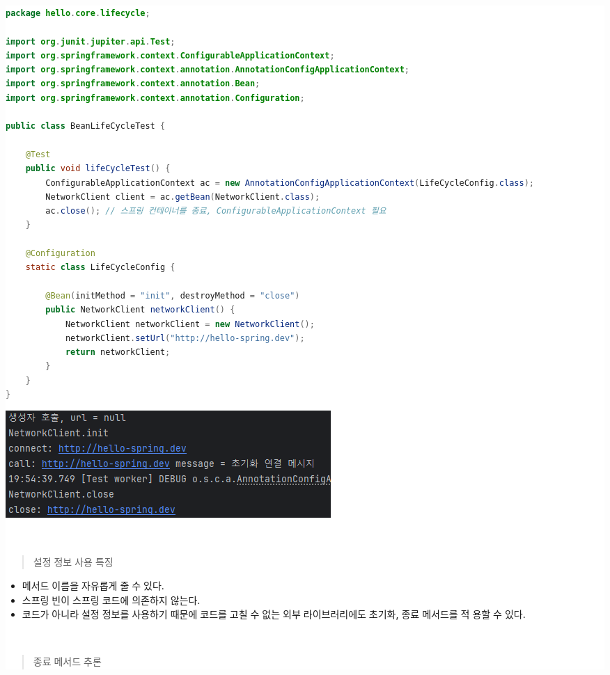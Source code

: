 ```java
package hello.core.lifecycle;

import org.junit.jupiter.api.Test;
import org.springframework.context.ConfigurableApplicationContext;
import org.springframework.context.annotation.AnnotationConfigApplicationContext;
import org.springframework.context.annotation.Bean;
import org.springframework.context.annotation.Configuration;

public class BeanLifeCycleTest {

    @Test
    public void lifeCycleTest() {
        ConfigurableApplicationContext ac = new AnnotationConfigApplicationContext(LifeCycleConfig.class);
        NetworkClient client = ac.getBean(NetworkClient.class);
        ac.close(); // 스프링 컨테이너를 종료, ConfigurableApplicationContext 필요
    }

    @Configuration
    static class LifeCycleConfig {

        @Bean(initMethod = "init", destroyMethod = "close")
        public NetworkClient networkClient() {
            NetworkClient networkClient = new NetworkClient();
            networkClient.setUrl("http://hello-spring.dev");
            return networkClient;
        }
    }
}
```

![](/assets/images/2025/2025-02-18-19-55-07.png)

<br>

> 설정 정보 사용 특징

- 메서드 이름을 자유롭게 줄 수 있다.
- 스프링 빈이 스프링 코드에 의존하지 않는다.
- 코드가 아니라 설정 정보를 사용하기 때문에 코드를 고칠 수 없는 외부 라이브러리에도 초기화, 종료 메서드를 적
  용할 수 있다.

<br>

> 종료 메서드 추론

